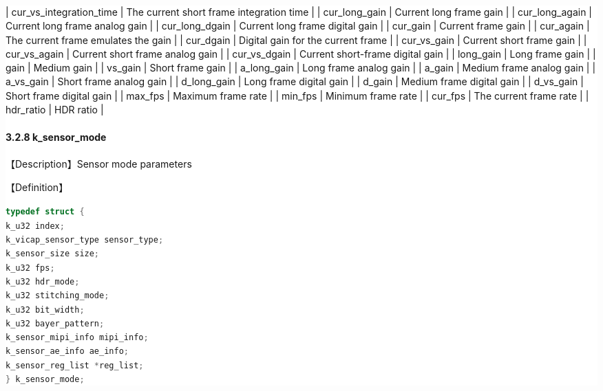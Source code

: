 | cur_vs_integration_time    | The current short frame integration time      |
| cur_long_gain              | Current long frame gain          |
| cur_long_again             | Current long frame analog gain      |
| cur_long_dgain             | Current long frame digital gain      |
| cur_gain                   | Current frame gain            |
| cur_again                  | The current frame emulates the gain        |
| cur_dgain                  | Digital gain for the current frame        |
| cur_vs_gain                | Current short frame gain          |
| cur_vs_again               | Current short frame analog gain      |
| cur_vs_dgain               | Current short-frame digital gain      |
| long_gain                  | Long frame gain              |
| gain                       | Medium gain                |
| vs_gain                    | Short frame gain              |
| a_long_gain                | Long frame analog gain          |
| a_gain                     | Medium frame analog gain          |
| a_vs_gain                  | Short frame analog gain          |
| d_long_gain                | Long frame digital gain          |
| d_gain                     | Medium frame digital gain          |
| d_vs_gain                  | Short frame digital gain          |
| max_fps                    | Maximum frame rate              |
| min_fps                    | Minimum frame rate              |
| cur_fps                    | The current frame rate              |
| hdr_ratio                  | HDR ratio              |

#### 3.2.8 k_sensor_mode

【Description】Sensor mode parameters

【Definition】

```c
typedef struct {
k_u32 index;
k_vicap_sensor_type sensor_type;
k_sensor_size size;
k_u32 fps;
k_u32 hdr_mode;
k_u32 stitching_mode;
k_u32 bit_width;
k_u32 bayer_pattern;
k_sensor_mipi_info mipi_info;
k_sensor_ae_info ae_info;
k_sensor_reg_list *reg_list;
} k_sensor_mode;
```
